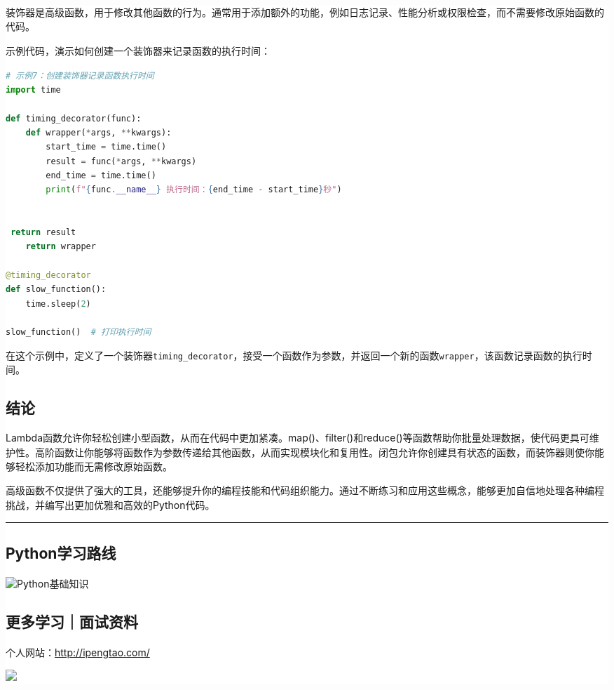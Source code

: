 装饰器是高级函数，用于修改其他函数的行为。通常用于添加额外的功能，例如日志记录、性能分析或权限检查，而不需要修改原始函数的代码。

示例代码，演示如何创建一个装饰器来记录函数的执行时间：

```python
# 示例7：创建装饰器记录函数执行时间
import time

def timing_decorator(func):
    def wrapper(*args, **kwargs):
        start_time = time.time()
        result = func(*args, **kwargs)
        end_time = time.time()
        print(f"{func.__name__} 执行时间：{end_time - start_time}秒")
       

 return result
    return wrapper

@timing_decorator
def slow_function():
    time.sleep(2)

slow_function()  # 打印执行时间
```

在这个示例中，定义了一个装饰器`timing_decorator`，接受一个函数作为参数，并返回一个新的函数`wrapper`，该函数记录函数的执行时间。

## 结论

Lambda函数允许你轻松创建小型函数，从而在代码中更加紧凑。map()、filter()和reduce()等函数帮助你批量处理数据，使代码更具可维护性。高阶函数让你能够将函数作为参数传递给其他函数，从而实现模块化和复用性。闭包允许你创建具有状态的函数，而装饰器则使你能够轻松添加功能而无需修改原始函数。

高级函数不仅提供了强大的工具，还能够提升你的编程技能和代码组织能力。通过不断练习和应用这些概念，能够更加自信地处理各种编程挑战，并编写出更加优雅和高效的Python代码。

--- 

## Python学习路线

<img width="1357" alt="Python基础知识" src="https://github.com/sitinme/Python_study/assets/5089397/5df21811-fd10-43c1-9066-1b192262b268">

## 更多学习｜面试资料

个人网站：http://ipengtao.com/

![](https://p.ipic.vip/knbt3a.png)
